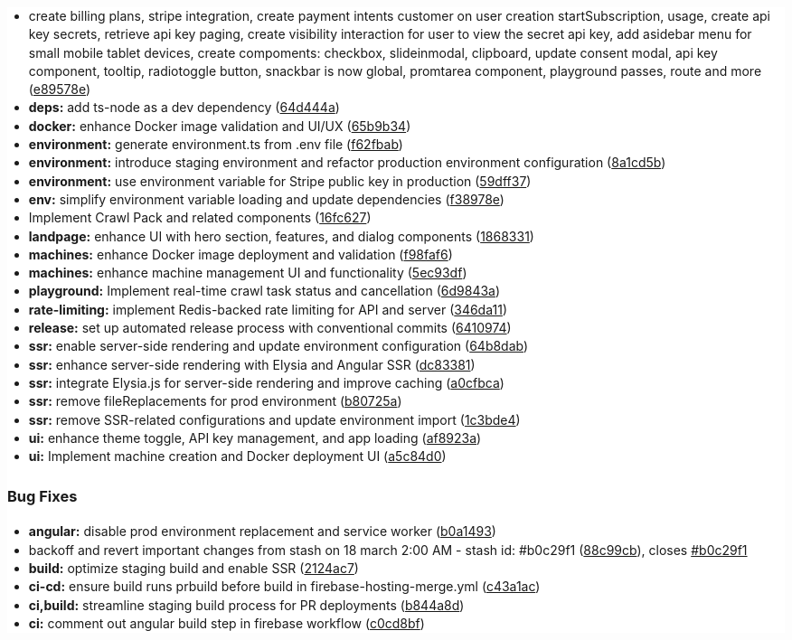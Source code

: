 * create billing plans, stripe integration, create payment intents customer on user creation startSubscription, usage, create api key secrets, retrieve api key paging, create visibility interaction for user to view the secret api key, add asidebar menu for small mobile tablet devices, create compoments: checkbox, slideinmodal, clipboard, update consent modal, api key component, tooltip, radiotoggle button, snackbar is now global, promtarea component, playground passes, route and more ([e89578e](https://github.com/AntoniadisCorp/deepscrape/commit/e89578ec5214121af6be690fb796e14f48ca7ddb))
* **deps:** add ts-node as a dev dependency ([64d444a](https://github.com/AntoniadisCorp/deepscrape/commit/64d444a81fc065713c1be6187d82b79fe5d91155))
* **docker:** enhance Docker image validation and UI/UX ([65b9b34](https://github.com/AntoniadisCorp/deepscrape/commit/65b9b34b1c3e6786fb56371eb42db73cd872d900))
* **environment:** generate environment.ts from .env file ([f62fbab](https://github.com/AntoniadisCorp/deepscrape/commit/f62fbabb1123db98fc374e42a5074f1982a41c39))
* **environment:** introduce staging environment and refactor production environment configuration ([8a1cd5b](https://github.com/AntoniadisCorp/deepscrape/commit/8a1cd5b2781d68c80038c0377684e93e6f50c3dc))
* **environment:** use environment variable for Stripe public key in production ([59dff37](https://github.com/AntoniadisCorp/deepscrape/commit/59dff37a38225700409ca67e72a2c1361294134f))
* **env:** simplify environment variable loading and update dependencies ([f38978e](https://github.com/AntoniadisCorp/deepscrape/commit/f38978e5be8ca57a4ef590293cec579e5c5fee3d))
* Implement Crawl Pack and related components ([16fc627](https://github.com/AntoniadisCorp/deepscrape/commit/16fc6275d44cdd9884b488f802976d6c52c1e99e))
* **landpage:** enhance UI with hero section, features, and dialog components ([1868331](https://github.com/AntoniadisCorp/deepscrape/commit/1868331029969cddf33da44062986836aef3ecae))
* **machines:** enhance Docker image deployment and validation ([f98faf6](https://github.com/AntoniadisCorp/deepscrape/commit/f98faf618a8032f136fa05be0f7c391951d1cc5a))
* **machines:** enhance machine management UI and functionality ([5ec93df](https://github.com/AntoniadisCorp/deepscrape/commit/5ec93df69fedf21dd82cf11fa23abf6ee2e4d3c0))
* **playground:** Implement real-time crawl task status and cancellation ([6d9843a](https://github.com/AntoniadisCorp/deepscrape/commit/6d9843a71d219c4513b60f69f5d6bff2699219f7))
* **rate-limiting:** implement Redis-backed rate limiting for API and server ([346da11](https://github.com/AntoniadisCorp/deepscrape/commit/346da11185ed5b7df65ae89d5aa5207f77033059))
* **release:** set up automated release process with conventional commits ([6410974](https://github.com/AntoniadisCorp/deepscrape/commit/6410974beced1d54209ec57375ae2ed1179c6aaf))
* **ssr:** enable server-side rendering and update environment configuration ([64b8dab](https://github.com/AntoniadisCorp/deepscrape/commit/64b8daba6aa5e49c0c00f9077e5466c0cd1e18b5))
* **ssr:** enhance server-side rendering with Elysia and Angular SSR ([dc83381](https://github.com/AntoniadisCorp/deepscrape/commit/dc833815e4cea7a2172d7e3942c5e45b1569b9c5))
* **ssr:** integrate Elysia.js for server-side rendering and improve caching ([a0cfbca](https://github.com/AntoniadisCorp/deepscrape/commit/a0cfbca1599fc32ac5d311984a5128db8a2a6f6f))
* **ssr:** remove fileReplacements for prod environment ([b80725a](https://github.com/AntoniadisCorp/deepscrape/commit/b80725a6152fd713d69e77d7f9a152ee5ca9618b))
* **ssr:** remove SSR-related configurations and update environment import ([1c3bde4](https://github.com/AntoniadisCorp/deepscrape/commit/1c3bde45bc5927eec0f8c9babe5e680cf623f201))
* **ui:** enhance theme toggle, API key management, and app loading ([af8923a](https://github.com/AntoniadisCorp/deepscrape/commit/af8923a39865e85e196894d0355227ced94d99b8))
* **ui:** Implement machine creation and Docker deployment UI ([a5c84d0](https://github.com/AntoniadisCorp/deepscrape/commit/a5c84d0a147a98b9d82f814d45c39261a62c88a3))


### Bug Fixes

* **angular:** disable prod environment replacement and service worker ([b0a1493](https://github.com/AntoniadisCorp/deepscrape/commit/b0a1493caa978f22e55b3488b1a981eb46ce6b73))
* backoff and revert important changes from stash on 18 march 2:00 AM - stash id: #b0c29f1 ([88c99cb](https://github.com/AntoniadisCorp/deepscrape/commit/88c99cb946d34b15ee77f31bdf36c14369990215)), closes [#b0c29f1](https://github.com/AntoniadisCorp/deepscrape/issues/b0c29f1)
* **build:** optimize staging build and enable SSR ([2124ac7](https://github.com/AntoniadisCorp/deepscrape/commit/2124ac79f6f9e905648df96aec6f45f4ad75f9d5))
* **ci-cd:** ensure build runs prbuild before build in firebase-hosting-merge.yml ([c43a1ac](https://github.com/AntoniadisCorp/deepscrape/commit/c43a1ac248f2333334fdd0c4609bffe36fa446ce))
* **ci,build:** streamline staging build process for PR deployments ([b844a8d](https://github.com/AntoniadisCorp/deepscrape/commit/b844a8d9d503061464327f27a969ee036cdf5e34))
* **ci:** comment out angular build step in firebase workflow ([c0cd8bf](https://github.com/AntoniadisCorp/deepscrape/commit/c0cd8bf7dd40eaa17bbe63ede2a9c11d183e0242))